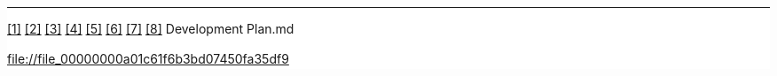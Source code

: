------------------------------------------------------------------------

[\[1\]](file://file_00000000a01c61f6b3bd07450fa35df9#:~:text=running%20speed%20,Then%20you%20decide%20the)
[\[2\]](file://file_00000000a01c61f6b3bd07450fa35df9#:~:text=,Then%20you%20decide%20the)
[\[3\]](file://file_00000000a01c61f6b3bd07450fa35df9#:~:text=As%20a%20starting%20point%2C%20you,had%20time%20to%20catch%20it)
[\[4\]](file://file_00000000a01c61f6b3bd07450fa35df9#:~:text=angle%20might%20be%20a%20grounder,time%20becomes%20a%20single%2C%20etc)
[\[5\]](file://file_00000000a01c61f6b3bd07450fa35df9#:~:text=,The%20fielder%E2%80%99s)
[\[6\]](file://file_00000000a01c61f6b3bd07450fa35df9#:~:text=hit%20type%3A%20if%20it%20wasn%E2%80%99t,like%20if%20the)
[\[7\]](file://file_00000000a01c61f6b3bd07450fa35df9#:~:text=,physics%20game)
[\[8\]](file://file_00000000a01c61f6b3bd07450fa35df9#:~:text=,the%20end%20of%209%20innings)
Development Plan.md

<file://file_00000000a01c61f6b3bd07450fa35df9>
